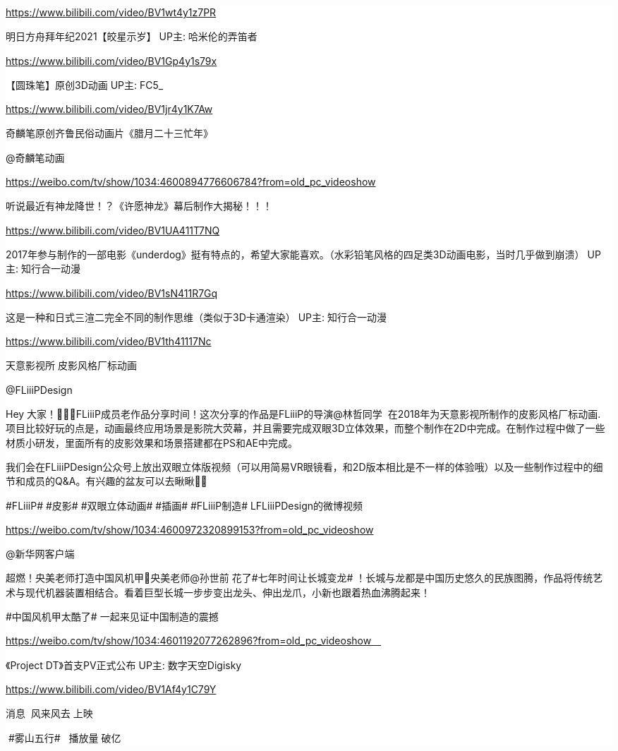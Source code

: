 https://www.bilibili.com/video/BV1wt4y1z7PR




明日方舟拜年纪2021【皎星示岁】 UP主: 哈米伦的弄笛者

https://www.bilibili.com/video/BV1Gp4y1s79x

【圆珠笔】原创3D动画 UP主: FC5_

https://www.bilibili.com/video/BV1jr4y1K7Aw

奇麟笔原创齐鲁民俗动画片《腊月二十三忙年》

@奇麟笔动画                           


https://weibo.com/tv/show/1034:4600894776606784?from=old_pc_videoshow

听说最近有神龙降世！？《许愿神龙》幕后制作大揭秘！！！

https://www.bilibili.com/video/BV1UA411T7NQ

2017年参与制作的一部电影《underdog》挺有特点的，希望大家能喜欢。（水彩铅笔风格的四足类3D动画电影，当时几乎做到崩溃） UP主: 知行合一动漫

https://www.bilibili.com/video/BV1sN411R7Gq

这是一种和日式三渲二完全不同的制作思维（类似于3D卡通渲染） UP主: 知行合一动漫

https://www.bilibili.com/video/BV1th41117Nc

天意影视所 皮影风格厂标动画

@FLiiiPDesign                            

Hey 大家！🙋🏻‍♂️FLiiiP成员老作品分享时间！这次分享的作品是FLiiiP的导演@林哲同学  在2018年为天意影视所制作的皮影风格厂标动画.
 
项目比较好玩的点是，动画最终应用场景是影院大荧幕，并且需要完成双眼3D立体效果，而整个制作在2D中完成。在制作过程中做了一些材质小研发，里面所有的皮影效果和场景搭建都在PS和AE中完成。

我们会在FLiiiPDesign公众号上放出双眼立体版视频（可以用简易VR眼镜看，和2D版本相比是不一样的体验哦）以及一些制作过程中的细节和成员的Q&A。有兴趣的盆友可以去瞅瞅🕺🏽

#FLiiiP# #皮影# #双眼立体动画# #插画# #FLiiiP制造# LFLiiiPDesign的微博视频

https://weibo.com/tv/show/1034:4600972320899153?from=old_pc_videoshow


@新华网客户端                            

超燃！央美老师打造中国风机甲🤖️央美老师@孙世前 花了#七年时间让长城变龙# ！长城与龙都是中国历史悠久的民族图腾，作品将传统艺术与现代机器装置相结合。看着巨型长城一步步变出龙头、伸出龙爪，小新也跟着热血沸腾起来！

#中国风机甲太酷了# 一起来见证中国制造的震撼

https://weibo.com/tv/show/1034:4601192077262896?from=old_pc_videoshow　




《Project DT》首支PV正式公布 UP主: 数字天空Digisky

https://www.bilibili.com/video/BV1Af4y1C79Y

消息
 风来风去 上映

 #雾山五行#   播放量 破亿
